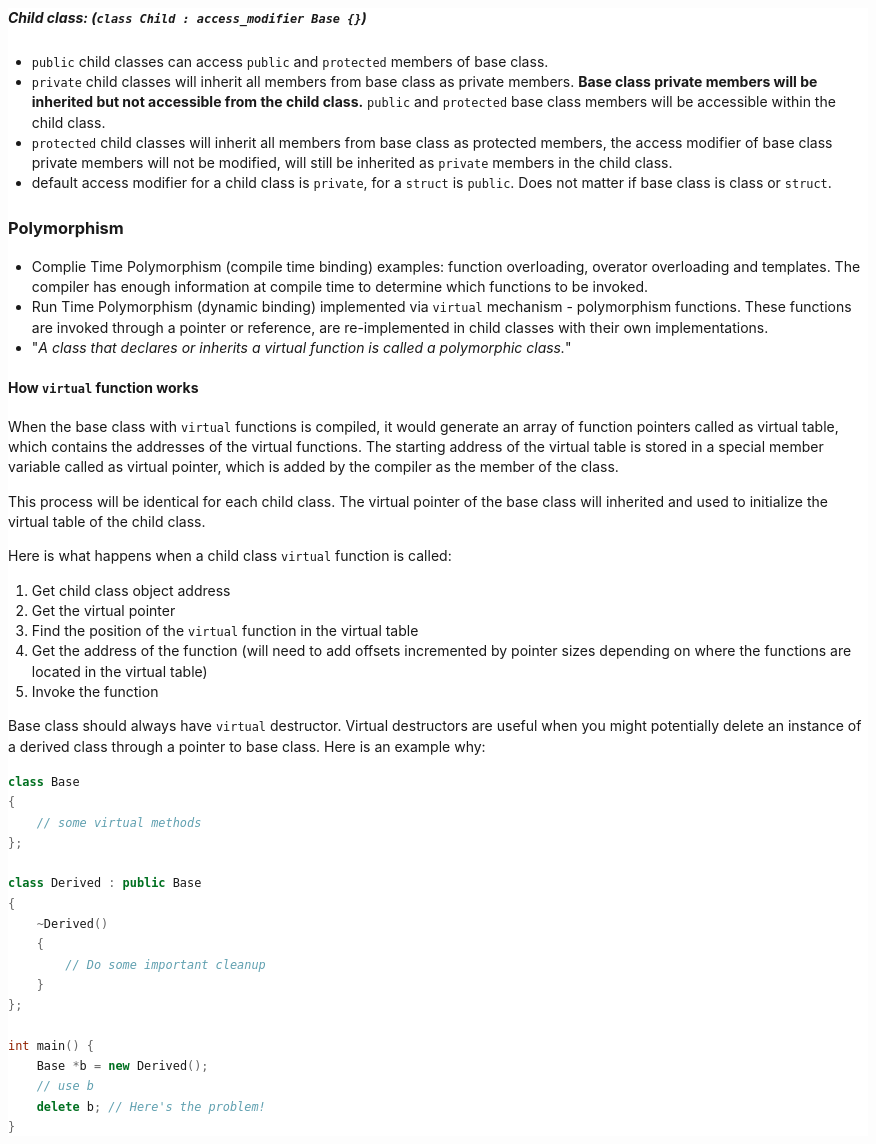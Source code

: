 ##### Child class: (`class Child : access_modifier Base {}`)
- `public` child classes can access `public` and `protected` members of base class.
- `private` child classes will inherit all members from base class as private members. __Base class private members will be inherited but not accessible from the child class.__ `public` and `protected` base class members will be accessible within the child class.  
- `protected` child classes will inherit all members from base class as protected members, the access modifier of base class private members will not be modified, will still be inherited as `private` members in the child class.
- default access modifier for a child class is `private`, for a `struct` is `public`. Does not matter if base class is class or `struct`.

### Polymorphism
- Complie Time Polymorphism (compile time binding) examples: function overloading, overator overloading and templates. The compiler has enough information at compile time to determine which functions to be invoked. 
- Run Time Polymorphism (dynamic binding) implemented via `virtual` mechanism - polymorphism functions. These functions are invoked through a pointer or reference, are re-implemented in child classes with their own implementations.
- "_A class that declares or inherits a virtual function is called a polymorphic class._"

#### How `virtual` function works
When the base class with `virtual` functions is compiled, it would generate an array of function pointers called as virtual table, which contains the addresses of the virtual functions. The starting address of the virtual table is stored in a special member variable called as virtual pointer, which is added by the compiler as the member of the class.

This process will be identical for each child class. The virtual pointer of the base class will inherited and used to initialize the virtual table of the child class.

Here is what happens when a child class `virtual` function is called:
1. Get child class object address
2. Get the virtual pointer
3. Find the position of the `virtual` function in the virtual table
4. Get the address of the function (will need to add offsets incremented by pointer sizes depending on where the functions are located in the virtual table)
5. Invoke the function

Base class should always have `virtual` destructor. Virtual destructors are useful when you might potentially delete an instance of a derived class through a pointer to base class. Here is an example why:

```cpp
class Base 
{
    // some virtual methods
};

class Derived : public Base
{
    ~Derived()
    {
        // Do some important cleanup
    }
};

int main() {
	Base *b = new Derived();
	// use b
	delete b; // Here's the problem!
}
```
